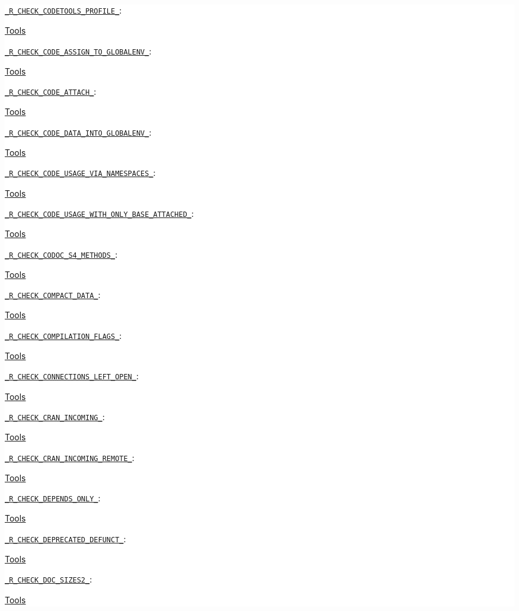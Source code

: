 [`_R_CHECK_CODETOOLS_PROFILE_`](#index-_005fR_005fCHECK_005fCODETOOLS_005fPROFILE_005f):

[Tools](#Tools)

[`_R_CHECK_CODE_ASSIGN_TO_GLOBALENV_`](#index-_005fR_005fCHECK_005fCODE_005fASSIGN_005fTO_005fGLOBALENV_005f):

[Tools](#Tools)

[`_R_CHECK_CODE_ATTACH_`](#index-_005fR_005fCHECK_005fCODE_005fATTACH_005f):

[Tools](#Tools)

[`_R_CHECK_CODE_DATA_INTO_GLOBALENV_`](#index-_005fR_005fCHECK_005fCODE_005fDATA_005fINTO_005fGLOBALENV_005f):

[Tools](#Tools)

[`_R_CHECK_CODE_USAGE_VIA_NAMESPACES_`](#index-_005fR_005fCHECK_005fCODE_005fUSAGE_005fVIA_005fNAMESPACES_005f):

[Tools](#Tools)

[`_R_CHECK_CODE_USAGE_WITH_ONLY_BASE_ATTACHED_`](#index-_005fR_005fCHECK_005fCODE_005fUSAGE_005fWITH_005fONLY_005fBASE_005fATTACHED_005f):

[Tools](#Tools)

[`_R_CHECK_CODOC_S4_METHODS_`](#index-_005fR_005fCHECK_005fCODOC_005fS4_005fMETHODS_005f):

[Tools](#Tools)

[`_R_CHECK_COMPACT_DATA_`](#index-_005fR_005fCHECK_005fCOMPACT_005fDATA_005f):

[Tools](#Tools)

[`_R_CHECK_COMPILATION_FLAGS_`](#index-_005fR_005fCHECK_005fCOMPILATION_005fFLAGS_005f):

[Tools](#Tools)

[`_R_CHECK_CONNECTIONS_LEFT_OPEN_`](#index-_005fR_005fCHECK_005fCONNECTIONS_005fLEFT_005fOPEN_005f):

[Tools](#Tools)

[`_R_CHECK_CRAN_INCOMING_`](#index-_005fR_005fCHECK_005fCRAN_005fINCOMING_005f):

[Tools](#Tools)

[`_R_CHECK_CRAN_INCOMING_REMOTE_`](#index-_005fR_005fCHECK_005fCRAN_005fINCOMING_005fREMOTE_005f):

[Tools](#Tools)

[`_R_CHECK_DEPENDS_ONLY_`](#index-_005fR_005fCHECK_005fDEPENDS_005fONLY_005f):

[Tools](#Tools)

[`_R_CHECK_DEPRECATED_DEFUNCT_`](#index-_005fR_005fCHECK_005fDEPRECATED_005fDEFUNCT_005f):

[Tools](#Tools)

[`_R_CHECK_DOC_SIZES2_`](#index-_005fR_005fCHECK_005fDOC_005fSIZES2_005f):

[Tools](#Tools)
